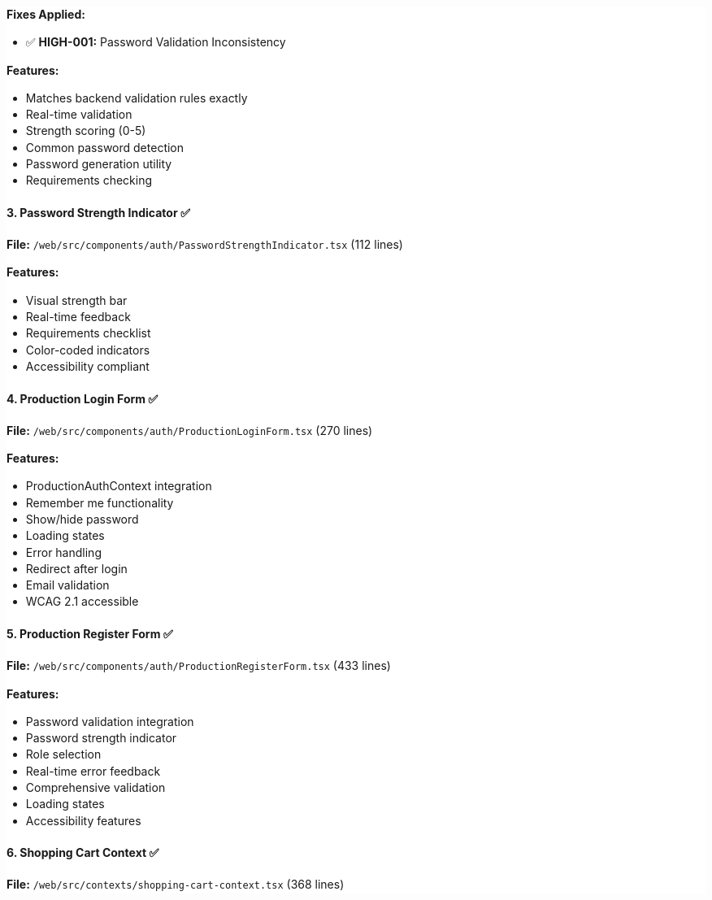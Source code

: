 **Fixes Applied:**

- ✅ **HIGH-001:** Password Validation Inconsistency

**Features:**

- Matches backend validation rules exactly
- Real-time validation
- Strength scoring (0-5)
- Common password detection
- Password generation utility
- Requirements checking

#### 3. Password Strength Indicator ✅

**File:** `/web/src/components/auth/PasswordStrengthIndicator.tsx` (112 lines)

**Features:**

- Visual strength bar
- Real-time feedback
- Requirements checklist
- Color-coded indicators
- Accessibility compliant

#### 4. Production Login Form ✅

**File:** `/web/src/components/auth/ProductionLoginForm.tsx` (270 lines)

**Features:**

- ProductionAuthContext integration
- Remember me functionality
- Show/hide password
- Loading states
- Error handling
- Redirect after login
- Email validation
- WCAG 2.1 accessible

#### 5. Production Register Form ✅

**File:** `/web/src/components/auth/ProductionRegisterForm.tsx` (433 lines)

**Features:**

- Password validation integration
- Password strength indicator
- Role selection
- Real-time error feedback
- Comprehensive validation
- Loading states
- Accessibility features

#### 6. Shopping Cart Context ✅

**File:** `/web/src/contexts/shopping-cart-context.tsx` (368 lines)
